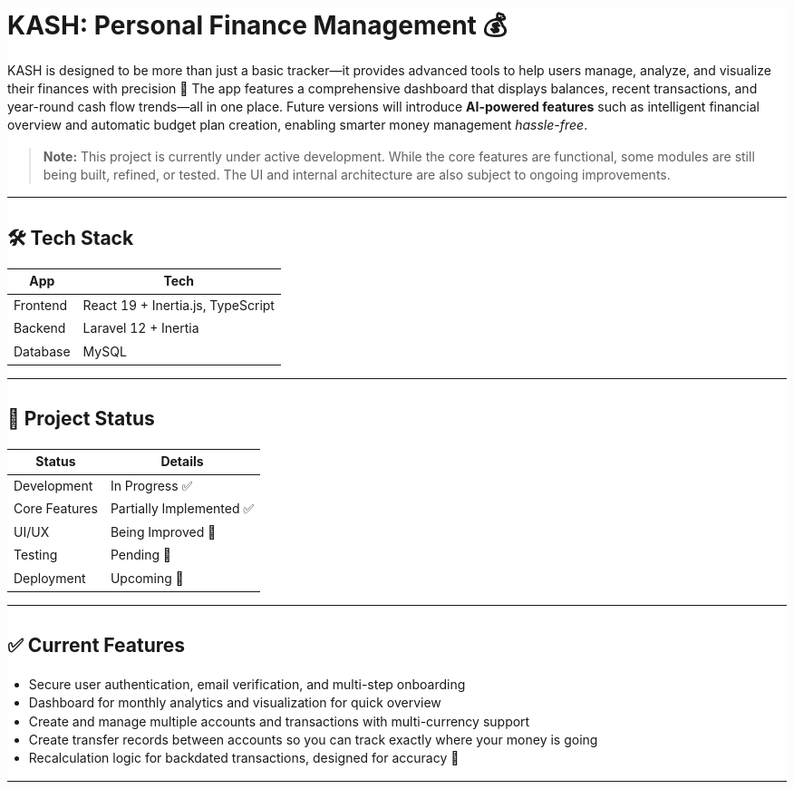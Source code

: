 # KASH: Personal Finance Management 💰

KASH is designed to be more than just a basic tracker—it provides advanced tools to help users manage, analyze, and visualize their finances with precision 🎯 The app features a comprehensive dashboard that displays balances, recent transactions, and year-round cash flow trends—all in one place.
Future versions will introduce **AI-powered features** such as intelligent financial overview and automatic budget plan creation, enabling smarter money management *hassle-free*.

> **Note:** This project is currently under active development. While the core features are functional, some modules are still being built, refined, or tested. The UI and internal architecture are also subject to ongoing improvements.

---

## 🛠️ Tech Stack

| App       | Tech |
|--------------|--------|
| Frontend  | React 19 + Inertia.js, TypeScript |
| Backend  | Laravel 12 + Inertia |
| Database  | MySQL |

---

## 🚧 Project Status

| Status       | Details |
|--------------|--------|
| Development  | In Progress ✅ |
| Core Features | Partially Implemented ✅ |
| UI/UX        | Being Improved 🎨 |
| Testing      | Pending 🧪 |
| Deployment   | Upcoming 🚀 |

---

## ✅ Current Features

- Secure user authentication, email verification, and multi-step onboarding
- Dashboard for monthly analytics and visualization for quick overview
- Create and manage multiple accounts and transactions with multi-currency support
- Create transfer records between accounts so you can track exactly where your money is going
- Recalculation logic for backdated transactions, designed for accuracy 🎯

---
